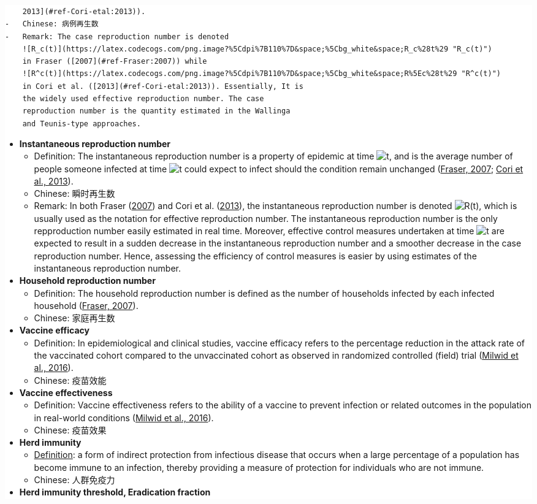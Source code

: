         2013](#ref-Cori-etal:2013)).
    -   Chinese: 病例再生数
    -   Remark: The case reproduction number is denoted
        ![R_c(t)](https://latex.codecogs.com/png.image?%5Cdpi%7B110%7D&space;%5Cbg_white&space;R_c%28t%29 "R_c(t)")
        in Fraser ([2007](#ref-Fraser:2007)) while
        ![R^c(t)](https://latex.codecogs.com/png.image?%5Cdpi%7B110%7D&space;%5Cbg_white&space;R%5Ec%28t%29 "R^c(t)")
        in Cori et al. ([2013](#ref-Cori-etal:2013)). Essentially, It is
        the widely used effective reproduction number. The case
        reproduction number is the quantity estimated in the Wallinga
        and Teunis-type approaches.
-   **Instantaneous reproduction number**
    -   Definition: The instantaneous reproduction number is a property
        of epidemic at time
        ![t](https://latex.codecogs.com/png.image?%5Cdpi%7B110%7D&space;%5Cbg_white&space;t "t"),
        and is the average number of people someone infected at time
        ![t](https://latex.codecogs.com/png.image?%5Cdpi%7B110%7D&space;%5Cbg_white&space;t "t")
        could expect to infect should the condition remain unchanged
        ([Fraser, 2007](#ref-Fraser:2007); [Cori et al.,
        2013](#ref-Cori-etal:2013)).
    -   Chinese: 瞬时再生数
    -   Remark: In both Fraser ([2007](#ref-Fraser:2007)) and Cori et
        al. ([2013](#ref-Cori-etal:2013)), the instantaneous
        reproduction number is denoted
        ![R(t)](https://latex.codecogs.com/png.image?%5Cdpi%7B110%7D&space;%5Cbg_white&space;R%28t%29 "R(t)"),
        which is usually used as the notation for effective reproduction
        number. The instantaneous reproduction number is the only
        repproduction number easily estimated in real time. Moreover,
        effective control measures undertaken at time
        ![t](https://latex.codecogs.com/png.image?%5Cdpi%7B110%7D&space;%5Cbg_white&space;t "t")
        are expected to result in a sudden decrease in the instantaneous
        reproduction number and a smoother decrease in the case
        reproduction number. Hence, assessing the efficiency of control
        measures is easier by using estimates of the instantaneous
        reproduction number.
-   **Household reproduction number**
    -   Definition: The household reproduction number is defined as the
        number of households infected by each infected household
        ([Fraser, 2007](#ref-Fraser:2007)).
    -   Chinese: 家庭再生数
-   **Vaccine efficacy**
    -   Definition: In epidemiological and clinical studies, vaccine
        efficacy refers to the percentage reduction in the attack rate
        of the vaccinated cohort compared to the unvaccinated cohort as
        observed in randomized controlled (field) trial ([Milwid et al.,
        2016](#ref-Milwid-etal:2016)).
    -   Chinese: 疫苗效能
-   **Vaccine effectiveness**
    -   Definition: Vaccine effectiveness refers to the ability of a
        vaccine to prevent infection or related outcomes in the
        population in real-world conditions ([Milwid et al.,
        2016](#ref-Milwid-etal:2016)).
    -   Chinese: 疫苗效果
-   **Herd immunity**
    -   [Definition](https://en.wikipedia.org/wiki/Herd_immunity): a
        form of indirect protection from infectious disease that occurs
        when a large percentage of a population has become immune to an
        infection, thereby providing a measure of protection for
        individuals who are not immune.
    -   Chinese: 人群免疫力
-   **Herd immunity threshold, Eradication fraction**